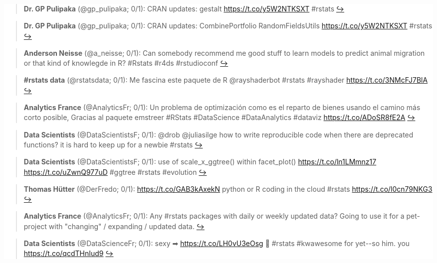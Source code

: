 


> **Dr. GP Pulipaka** (@gp_pulipaka; 0/1): CRAN updates: gestalt https://t.co/y5W2NTKSXT #rstats  [&#8618;](https://twitter.com/dataandme/status/1094687981401706496)




> **Dr. GP Pulipaka** (@gp_pulipaka; 0/1): CRAN updates: CombinePortfolio RandomFieldsUtils https://t.co/y5W2NTKSXT #rstats  [&#8618;](https://twitter.com/dataandme/status/1094718187868966912)




> **Anderson Neisse** (@a_neisse; 0/1): Can somebody recommend me good stuff to learn models to predict animal migration or that kind of knowlegde in R? #Rstats #r4ds #rstudioconf  [&#8618;](https://twitter.com/dataandme/status/1094715868259336192)




> **#rstats data** (@rstatsdata; 0/1): Me fascina este paquete de R @rayshaderbot  #rstats #rayshader https://t.co/3NMcFJ7BlA  [&#8618;](https://twitter.com/dataandme/status/1094700389876801537)




> **Analytics France** (@AnalyticsFr; 0/1): Un problema de optimización como es el reparto de bienes usando el camino más corto posible, Gracias al paquete emstreer
#RStats #DataScience #DataAnalytics #dataviz https://t.co/ADoSR8fE2A  [&#8618;](https://twitter.com/dataandme/status/1094700006957813763)




> **Data Scientists** (@DataScientistsF; 0/1): @drob @juliasilge how to write reproducible code when there are deprecated functions?
it is hard to keep up for a newbie
#rstats  [&#8618;](https://twitter.com/dataandme/status/1094696315391496192)




> **Data Scientists** (@DataScientistsF; 0/1): use of scale_x_ggtree() within facet_plot() https://t.co/ln1LMmnz17 https://t.co/uZwnQ977uD #ggtree #rstats #evolution  [&#8618;](https://twitter.com/dataandme/status/1094695915372380162)




> **Thomas Hütter** (@DerFredo; 0/1): https://t.co/GAB3kAxekN python or R coding in the cloud  #rstats https://t.co/l0cn79NKG3  [&#8618;](https://twitter.com/dataandme/status/1094693980682571778)




> **Analytics France** (@AnalyticsFr; 0/1): Any #rstats packages with daily or weekly updated data?
Going to use it for a pet-project with "changing" / expanding / updated data.  [&#8618;](https://twitter.com/dataandme/status/1094693974340784128)




> **Data Scientists** (@DataScienceFr; 0/1): sеxy ➡ https://t.co/LH0vU3eOsg 🔞 
#rstats #kwawesome for yet--so him. you https://t.co/qcdTHnIud9  [&#8618;](https://twitter.com/dataandme/status/1094692671833149440)


